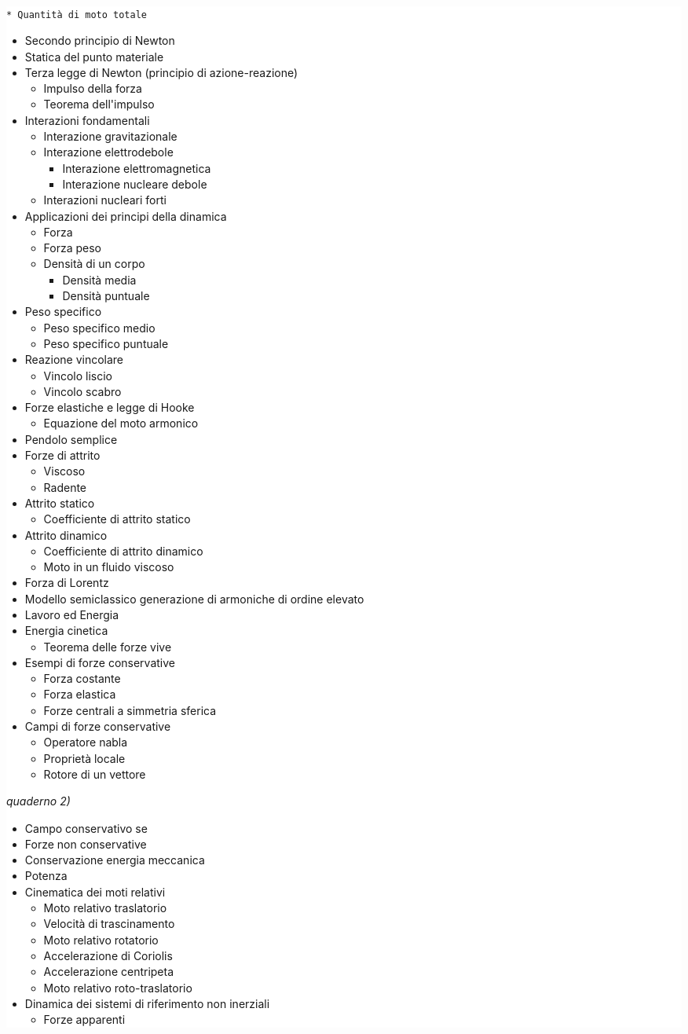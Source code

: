     * Quantità di moto totale
* Secondo principio di Newton
* Statica del punto materiale
* Terza legge di Newton (principio di azione-reazione)
    * Impulso della forza
    * Teorema dell'impulso
* Interazioni fondamentali
    * Interazione gravitazionale
    * Interazione elettrodebole
        * Interazione elettromagnetica
        * Interazione nucleare debole
    * Interazioni nucleari forti
* Applicazioni dei principi della dinamica
    * Forza
    * Forza peso
    * Densità di un corpo
        * Densità media
        * Densità puntuale      
* Peso specifico
    * Peso specifico medio
    * Peso specifico puntuale 
* Reazione vincolare
    * Vincolo liscio
    * Vincolo scabro
* Forze elastiche e legge di Hooke
    * Equazione del moto armonico
* Pendolo semplice
* Forze di attrito
    * Viscoso
    * Radente 
* Attrito statico
    * Coefficiente di attrito statico
* Attrito dinamico
    * Coefficiente di attrito dinamico
    * Moto in un fluido viscoso
* Forza di Lorentz
* Modello semiclassico generazione di armoniche di ordine elevato
* Lavoro ed Energia
* Energia cinetica
    * Teorema delle forze vive   
* Esempi di forze conservative
    * Forza costante
    * Forza elastica
    * Forze centrali a simmetria sferica
* Campi di forze conservative
    * Operatore nabla
    * Proprietà locale
    * Rotore di un vettore
    
*quaderno 2)*

* Campo conservativo se
* Forze non conservative
* Conservazione energia meccanica
* Potenza
* Cinematica dei moti relativi
    * Moto relativo traslatorio
    * Velocità di trascinamento
    * Moto relativo rotatorio
    * Accelerazione di Coriolis
    * Accelerazione centripeta
    * Moto relativo roto-traslatorio
* Dinamica dei sistemi di riferimento non inerziali
    * Forze apparenti